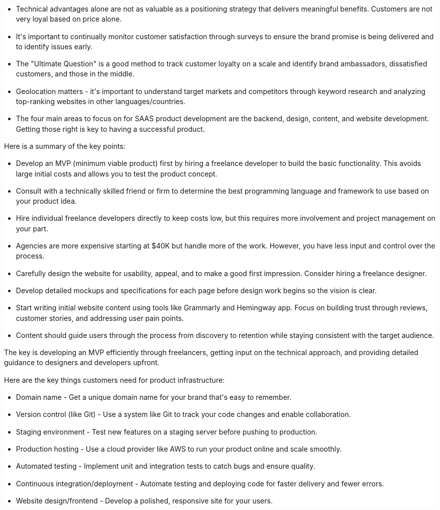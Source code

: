 - Technical advantages alone are not as valuable as a positioning strategy that delivers meaningful benefits. Customers are not very loyal based on price alone.

- It's important to continually monitor customer satisfaction through surveys to ensure the brand promise is being delivered and to identify issues early. 

- The "Ultimate Question" is a good method to track customer loyalty on a scale and identify brand ambassadors, dissatisfied customers, and those in the middle. 

- Geolocation matters - it's important to understand target markets and competitors through keyword research and analyzing top-ranking websites in other languages/countries.

- The four main areas to focus on for SAAS product development are the backend, design, content, and website development. Getting those right is key to having a successful product.

 Here is a summary of the key points:

- Develop an MVP (minimum viable product) first by hiring a freelance developer to build the basic functionality. This avoids large initial costs and allows you to test the product concept.

- Consult with a technically skilled friend or firm to determine the best programming language and framework to use based on your product idea. 

- Hire individual freelance developers directly to keep costs low, but this requires more involvement and project management on your part.

- Agencies are more expensive starting at $40K but handle more of the work. However, you have less input and control over the process.

- Carefully design the website for usability, appeal, and to make a good first impression. Consider hiring a freelance designer.

- Develop detailed mockups and specifications for each page before design work begins so the vision is clear.

- Start writing initial website content using tools like Grammarly and Hemingway app. Focus on building trust through reviews, customer stories, and addressing user pain points. 

- Content should guide users through the process from discovery to retention while staying consistent with the target audience.

The key is developing an MVP efficiently through freelancers, getting input on the technical approach, and providing detailed guidance to designers and developers upfront.

 Here are the key things customers need for product infrastructure:

- Domain name - Get a unique domain name for your brand that's easy to remember. 

- Version control (like Git) - Use a system like Git to track your code changes and enable collaboration. 

- Staging environment - Test new features on a staging server before pushing to production.

- Production hosting - Use a cloud provider like AWS to run your product online and scale smoothly. 

- Automated testing - Implement unit and integration tests to catch bugs and ensure quality.

- Continuous integration/deployment - Automate testing and deploying code for faster delivery and fewer errors. 

- Website design/frontend - Develop a polished, responsive site for your users. 
